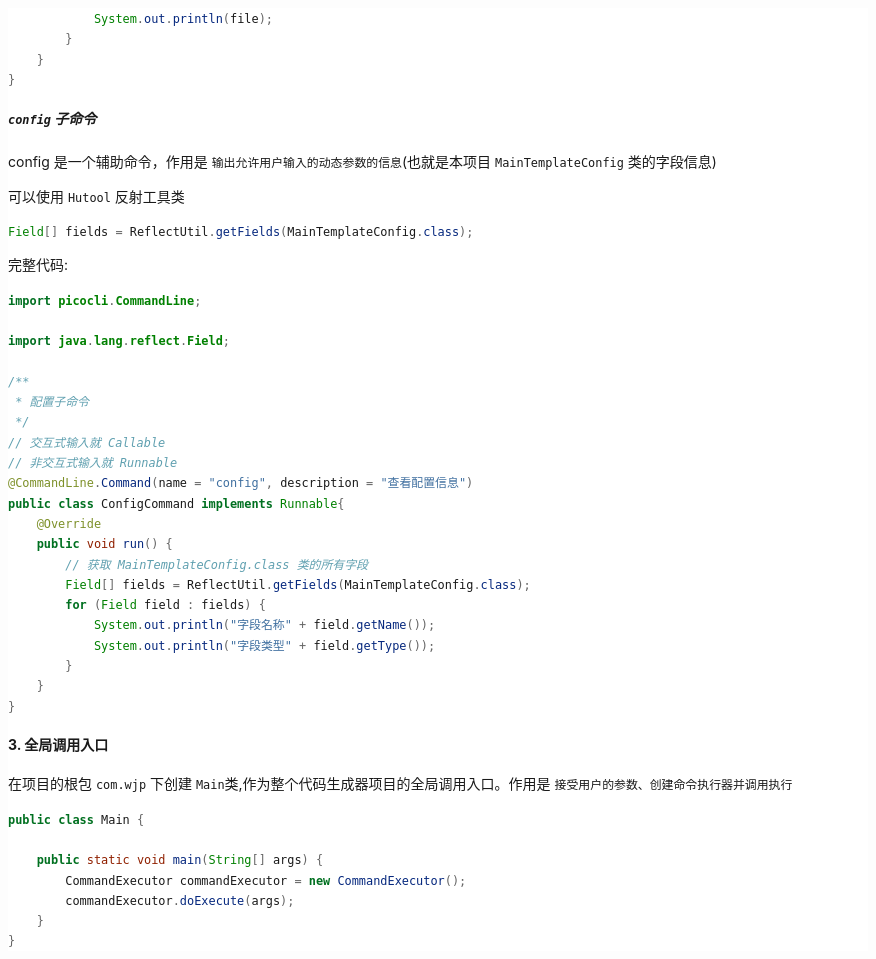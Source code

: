 ```java
            System.out.println(file);
        }
    }
}

```



##### `config` 子命令

config 是一个辅助命令，作用是 `输出允许用户输入的动态参数的信息`(也就是本项目 `MainTemplateConfig` 类的字段信息)

可以使用 `Hutool` 反射工具类

```java
Field[] fields = ReflectUtil.getFields(MainTemplateConfig.class);
```

完整代码:

```java
import picocli.CommandLine;

import java.lang.reflect.Field;

/**
 * 配置子命令
 */
// 交互式输入就 Callable
// 非交互式输入就 Runnable
@CommandLine.Command(name = "config", description = "查看配置信息")
public class ConfigCommand implements Runnable{
    @Override
    public void run() {
        // 获取 MainTemplateConfig.class 类的所有字段
        Field[] fields = ReflectUtil.getFields(MainTemplateConfig.class);
        for (Field field : fields) {
            System.out.println("字段名称" + field.getName());
            System.out.println("字段类型" + field.getType());
        }
    }
}

```





#### 3. 全局调用入口

在项目的根包 `com.wjp` 下创建 `Main`类,作为整个代码生成器项目的全局调用入口。作用是 `接受用户的参数、创建命令执行器并调用执行`

```java
public class Main {

    public static void main(String[] args) {
        CommandExecutor commandExecutor = new CommandExecutor();
        commandExecutor.doExecute(args);
    }
}
```
